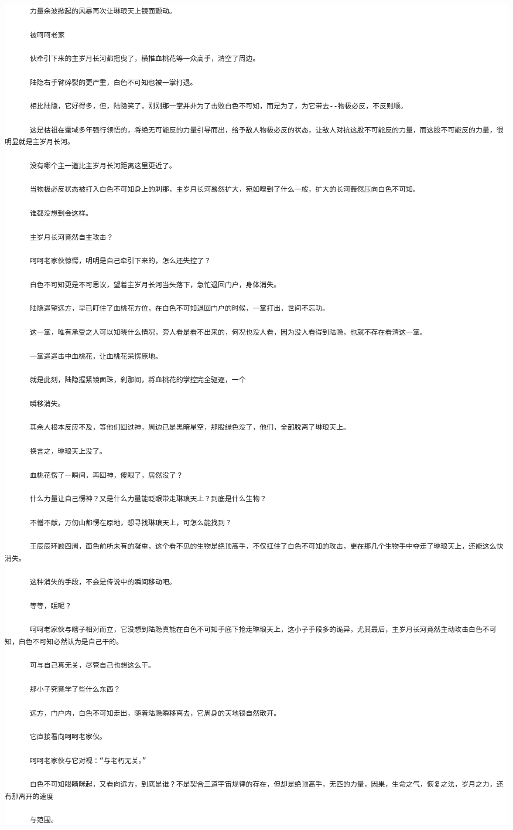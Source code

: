           力量余波掀起的风暴再次让琳琅天上镜面颤动。
      
          被呵呵老家
      
          伙牵引下来的主岁月长河都摇曳了，横推血桃花等一众高手，清空了周边。
      
          陆隐右手臂碎裂的更严重，白色不可知也被一掌打退。
      
          相比陆隐，它好得多，但，陆隐笑了，刚刚那一掌并非为了击败白色不可知，而是为了，为它带去--物极必反，不反则顺。
      
          这是枯祖在蜃域多年强行领悟的，将绝无可能反的力量引导而出，给予敌人物极必反的状态，让敌人对抗这股不可能反的力量，而这股不可能反的力量，很明显就是主岁月长河。
      
          没有哪个主一道比主岁月长河距离这里更近了。
      
          当物极必反状态被打入白色不可知身上的刹那，主岁月长河蓦然扩大，宛如嗅到了什么一般，扩大的长河轰然压向白色不可知。
      
          谁都没想到会这样。
      
          主岁月长河竟然自主攻击？
      
          呵呵老家伙惊愕，明明是自己牵引下来的，怎么还失控了？
      
          白色不可知更是不可思议，望着主岁月长河当头落下，急忙退回门户，身体消失。
      
          陆隐遥望远方，早已盯住了血桃花方位，在白色不可知退回门户的时候，一掌打出，世间不忘功。
      
          这一掌，唯有承受之人可以知晓什么情况，旁人看是看不出来的，何况也没人看，因为没人看得到陆隐，也就不存在看清这一掌。
      
          一掌遥遥击中血桃花，让血桃花呆愣原地。
      
          就是此刻，陆隐握紧镜面珠，刹那间，将血桃花的掌控完全驱逐，一个
      
          瞬移消失。
      
          其余人根本反应不及，等他们回过神，周边已是黑暗星空，那股绿色没了，他们，全部脱离了琳琅天上。
      
          换言之，琳琅天上没了。
      
          血桃花愣了一瞬间，再回神，傻眼了，居然没了？
      
          什么力量让自己愣神？又是什么力量能眨眼带走琳琅天上？到底是什么生物？
      
          不憎不献，万仞山都愣在原地，想寻找琳琅天上，可怎么能找到？
      
          王辰辰环顾四周，面色前所未有的凝重，这个看不见的生物是绝顶高手，不仅扛住了白色不可知的攻击，更在那几个生物手中夺走了琳琅天上，还能这么快消失。
      
          这种消失的手段，不会是传说中的瞬间移动吧。
      
          等等，眠呢？
      
          呵呵老家伙与瞎子相对而立，它没想到陆隐真能在白色不可知手底下抢走琳琅天上，这小子手段多的诡异，尤其最后，主岁月长河竟然主动攻击白色不可知，白色不可知必然认为是自己干的。
      
          可与自己真无关，尽管自己也想这么干。
      
          那小子究竟学了些什么东西？
      
          远方，门户内，白色不可知走出，随着陆隐瞬移离去，它周身的天地锁自然散开。
      
          它直接看向呵呵老家伙。
      
          呵呵老家伙与它对视：“与老朽无关。”
      
          白色不可知眼睛眯起，又看向远方，到底是谁？不是契合三道宇宙规律的存在，但却是绝顶高手，无匹的力量，因果，生命之气，恢复之法，岁月之力，还有那离开的速度
      
          与范围。
      